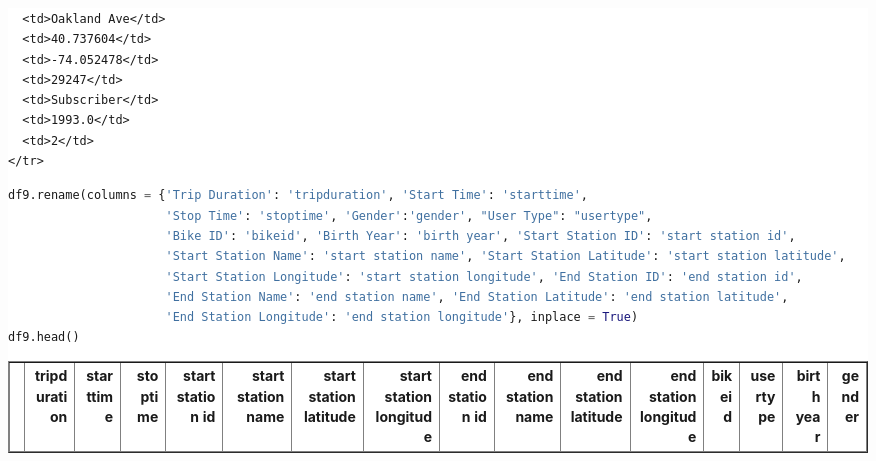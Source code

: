       <td>Oakland Ave</td>
      <td>40.737604</td>
      <td>-74.052478</td>
      <td>29247</td>
      <td>Subscriber</td>
      <td>1993.0</td>
      <td>2</td>
    </tr>
  </tbody>
</table>
</div>




```python
df9.rename(columns = {'Trip Duration': 'tripduration', 'Start Time': 'starttime', 
                      'Stop Time': 'stoptime', 'Gender':'gender', "User Type": "usertype",
                      'Bike ID': 'bikeid', 'Birth Year': 'birth year', 'Start Station ID': 'start station id',
                      'Start Station Name': 'start station name', 'Start Station Latitude': 'start station latitude',
                      'Start Station Longitude': 'start station longitude', 'End Station ID': 'end station id', 
                      'End Station Name': 'end station name', 'End Station Latitude': 'end station latitude',
                      'End Station Longitude': 'end station longitude'}, inplace = True)
df9.head()
```




<div>
<style scoped>
    .dataframe tbody tr th:only-of-type {
        vertical-align: middle;
    }

    .dataframe tbody tr th {
        vertical-align: top;
    }

    .dataframe thead th {
        text-align: right;
    }
</style>
<table border="1" class="dataframe">
  <thead>
    <tr style="text-align: right;">
      <th></th>
      <th>tripduration</th>
      <th>starttime</th>
      <th>stoptime</th>
      <th>start station id</th>
      <th>start station name</th>
      <th>start station latitude</th>
      <th>start station longitude</th>
      <th>end station id</th>
      <th>end station name</th>
      <th>end station latitude</th>
      <th>end station longitude</th>
      <th>bikeid</th>
      <th>usertype</th>
      <th>birth year</th>
      <th>gender</th>
    </tr>
  </thead>